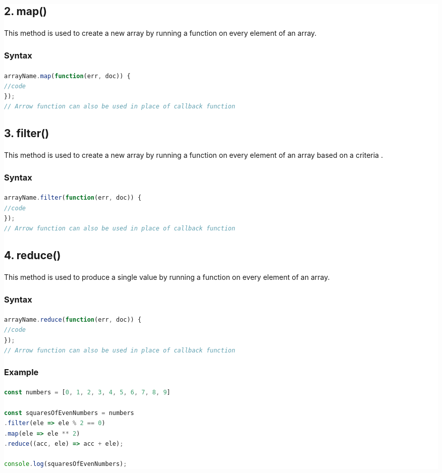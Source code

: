 ## 2. map()

This method is used to create a new array by running a function on every element of an array.

### Syntax

```javascript
arrayName.map(function(err, doc)) {
//code
});
// Arrow function can also be used in place of callback function
```

## 3. filter()

This method is used to create a new array by running a function on every element of an array based on a criteria .

### Syntax

```javascript
arrayName.filter(function(err, doc)) {
//code
});
// Arrow function can also be used in place of callback function
```

## 4. reduce()

This method is used to produce a single value by running a function on every element of an array.

### Syntax

```javascript
arrayName.reduce(function(err, doc)) {
//code
});
// Arrow function can also be used in place of callback function
```

### Example

```javascript
const numbers = [0, 1, 2, 3, 4, 5, 6, 7, 8, 9]

const squaresOfEvenNumbers = numbers
.filter(ele => ele % 2 == 0)
.map(ele => ele ** 2)
.reduce((acc, ele) => acc + ele);

console.log(squaresOfEvenNumbers);
```
